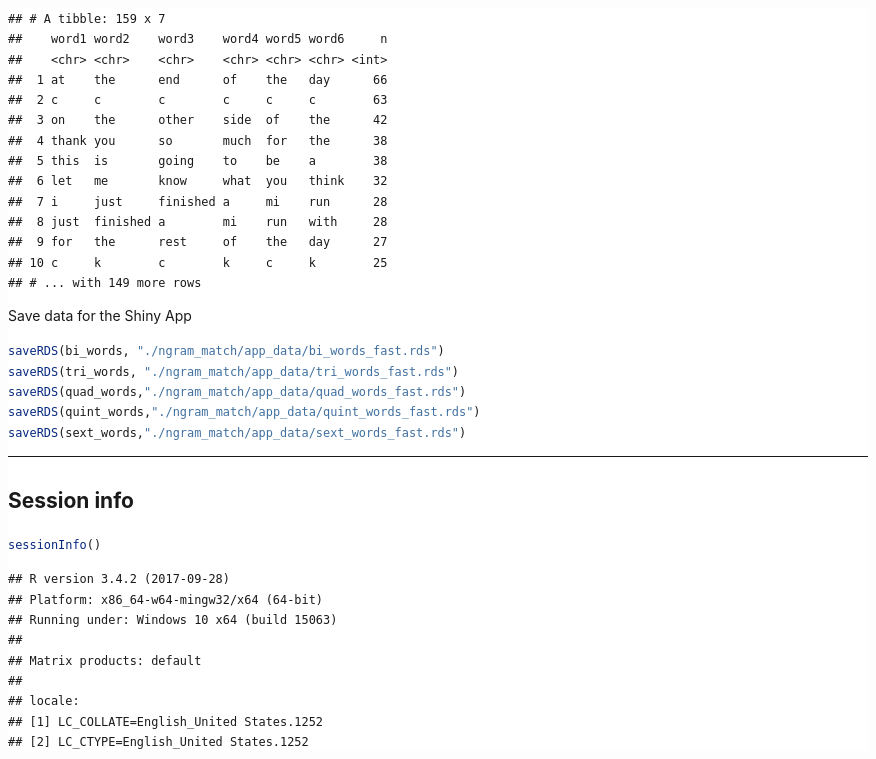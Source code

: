     ## # A tibble: 159 x 7
    ##    word1 word2    word3    word4 word5 word6     n
    ##    <chr> <chr>    <chr>    <chr> <chr> <chr> <int>
    ##  1 at    the      end      of    the   day      66
    ##  2 c     c        c        c     c     c        63
    ##  3 on    the      other    side  of    the      42
    ##  4 thank you      so       much  for   the      38
    ##  5 this  is       going    to    be    a        38
    ##  6 let   me       know     what  you   think    32
    ##  7 i     just     finished a     mi    run      28
    ##  8 just  finished a        mi    run   with     28
    ##  9 for   the      rest     of    the   day      27
    ## 10 c     k        c        k     c     k        25
    ## # ... with 149 more rows

Save data for the Shiny App

``` r
saveRDS(bi_words, "./ngram_match/app_data/bi_words_fast.rds")
saveRDS(tri_words, "./ngram_match/app_data/tri_words_fast.rds")
saveRDS(quad_words,"./ngram_match/app_data/quad_words_fast.rds")
saveRDS(quint_words,"./ngram_match/app_data/quint_words_fast.rds")
saveRDS(sext_words,"./ngram_match/app_data/sext_words_fast.rds")
```

------------------------------------------------------------------------

Session info
------------

``` r
sessionInfo()
```

    ## R version 3.4.2 (2017-09-28)
    ## Platform: x86_64-w64-mingw32/x64 (64-bit)
    ## Running under: Windows 10 x64 (build 15063)
    ## 
    ## Matrix products: default
    ## 
    ## locale:
    ## [1] LC_COLLATE=English_United States.1252 
    ## [2] LC_CTYPE=English_United States.1252   